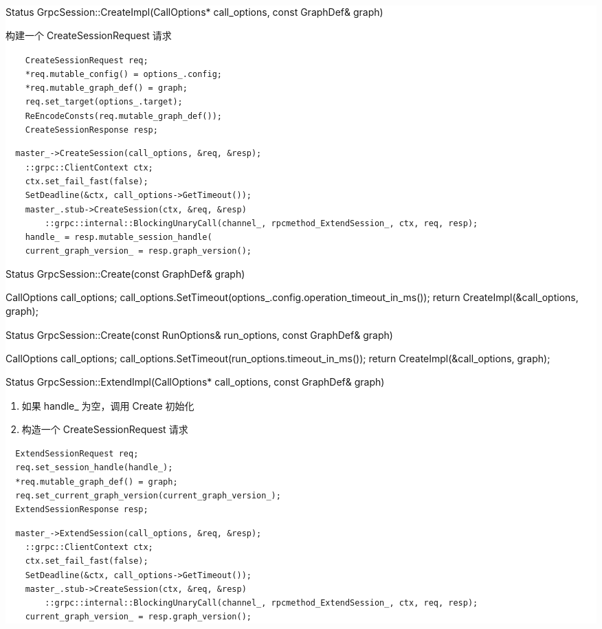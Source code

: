 
Status GrpcSession::CreateImpl(CallOptions* call_options, const GraphDef& graph)

构建一个 CreateSessionRequest  请求
```
    CreateSessionRequest req;
    *req.mutable_config() = options_.config;
    *req.mutable_graph_def() = graph;
    req.set_target(options_.target);
    ReEncodeConsts(req.mutable_graph_def());
    CreateSessionResponse resp;
```

```
  master_->CreateSession(call_options, &req, &resp);
    ::grpc::ClientContext ctx;
    ctx.set_fail_fast(false);
    SetDeadline(&ctx, call_options->GetTimeout());
    master_.stub->CreateSession(ctx, &req, &resp)
        ::grpc::internal::BlockingUnaryCall(channel_, rpcmethod_ExtendSession_, ctx, req, resp);
    handle_ = resp.mutable_session_handle(
    current_graph_version_ = resp.graph_version();
```

Status GrpcSession::Create(const GraphDef& graph)

  CallOptions call_options;
  call_options.SetTimeout(options_.config.operation_timeout_in_ms());
  return CreateImpl(&call_options, graph);

Status GrpcSession::Create(const RunOptions& run_options, const GraphDef& graph)

  CallOptions call_options;
  call_options.SetTimeout(run_options.timeout_in_ms());
  return CreateImpl(&call_options, graph);

Status GrpcSession::ExtendImpl(CallOptions* call_options, const GraphDef& graph)

1. 如果  handle_ 为空，调用  Create 初始化

2. 构造一个 CreateSessionRequest 请求

```
  ExtendSessionRequest req;
  req.set_session_handle(handle_);
  *req.mutable_graph_def() = graph;
  req.set_current_graph_version(current_graph_version_);
  ExtendSessionResponse resp;
```

```
  master_->ExtendSession(call_options, &req, &resp);
    ::grpc::ClientContext ctx;
    ctx.set_fail_fast(false);
    SetDeadline(&ctx, call_options->GetTimeout());
    master_.stub->CreateSession(ctx, &req, &resp)
        ::grpc::internal::BlockingUnaryCall(channel_, rpcmethod_ExtendSession_, ctx, req, resp);
    current_graph_version_ = resp.graph_version();
```
